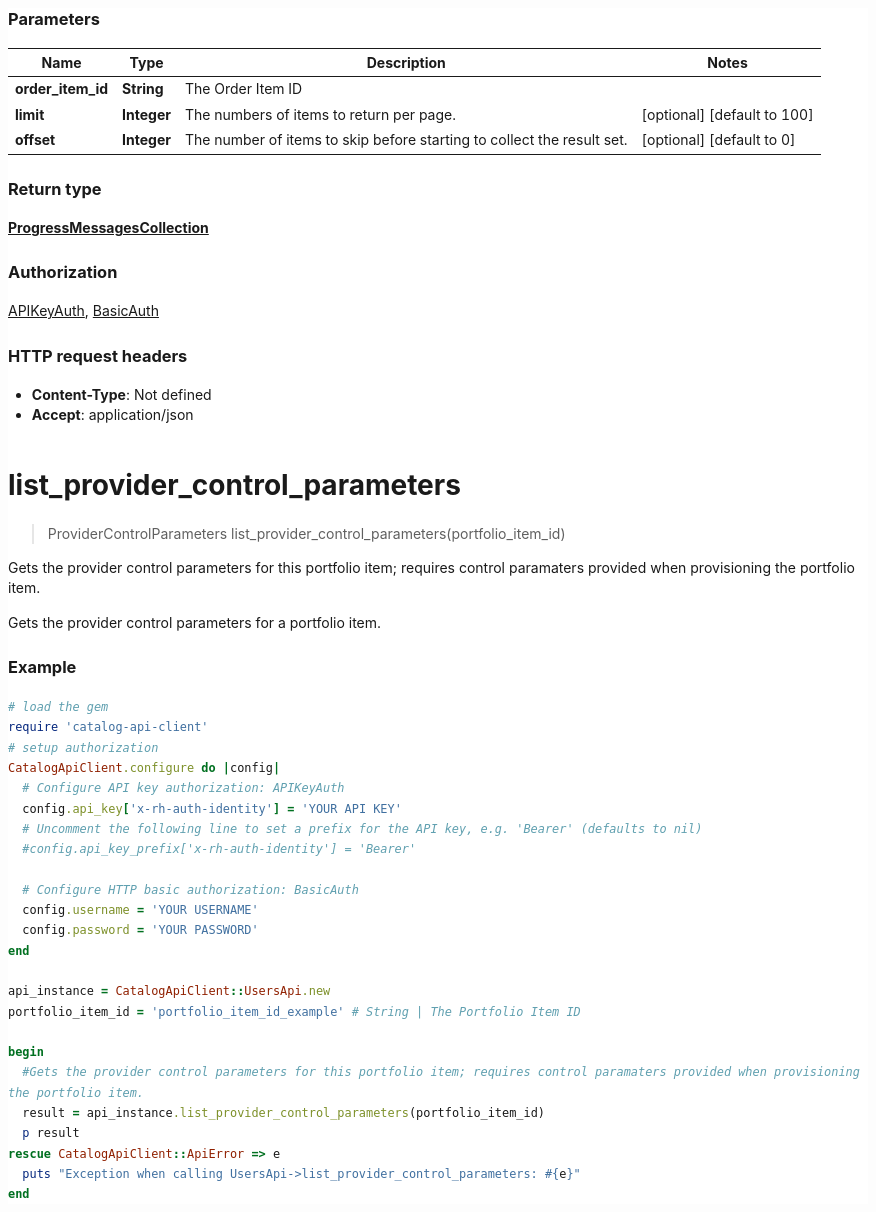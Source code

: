 ### Parameters

Name | Type | Description  | Notes
------------- | ------------- | ------------- | -------------
 **order_item_id** | **String**| The Order Item ID | 
 **limit** | **Integer**| The numbers of items to return per page. | [optional] [default to 100]
 **offset** | **Integer**| The number of items to skip before starting to collect the result set. | [optional] [default to 0]

### Return type

[**ProgressMessagesCollection**](ProgressMessagesCollection.md)

### Authorization

[APIKeyAuth](../README.md#APIKeyAuth), [BasicAuth](../README.md#BasicAuth)

### HTTP request headers

 - **Content-Type**: Not defined
 - **Accept**: application/json



# **list_provider_control_parameters**
> ProviderControlParameters list_provider_control_parameters(portfolio_item_id)

Gets the provider control parameters for this portfolio item; requires control paramaters provided when provisioning the portfolio item.

Gets the provider control parameters for a portfolio item. 

### Example
```ruby
# load the gem
require 'catalog-api-client'
# setup authorization
CatalogApiClient.configure do |config|
  # Configure API key authorization: APIKeyAuth
  config.api_key['x-rh-auth-identity'] = 'YOUR API KEY'
  # Uncomment the following line to set a prefix for the API key, e.g. 'Bearer' (defaults to nil)
  #config.api_key_prefix['x-rh-auth-identity'] = 'Bearer'

  # Configure HTTP basic authorization: BasicAuth
  config.username = 'YOUR USERNAME'
  config.password = 'YOUR PASSWORD'
end

api_instance = CatalogApiClient::UsersApi.new
portfolio_item_id = 'portfolio_item_id_example' # String | The Portfolio Item ID

begin
  #Gets the provider control parameters for this portfolio item; requires control paramaters provided when provisioning the portfolio item.
  result = api_instance.list_provider_control_parameters(portfolio_item_id)
  p result
rescue CatalogApiClient::ApiError => e
  puts "Exception when calling UsersApi->list_provider_control_parameters: #{e}"
end
```

